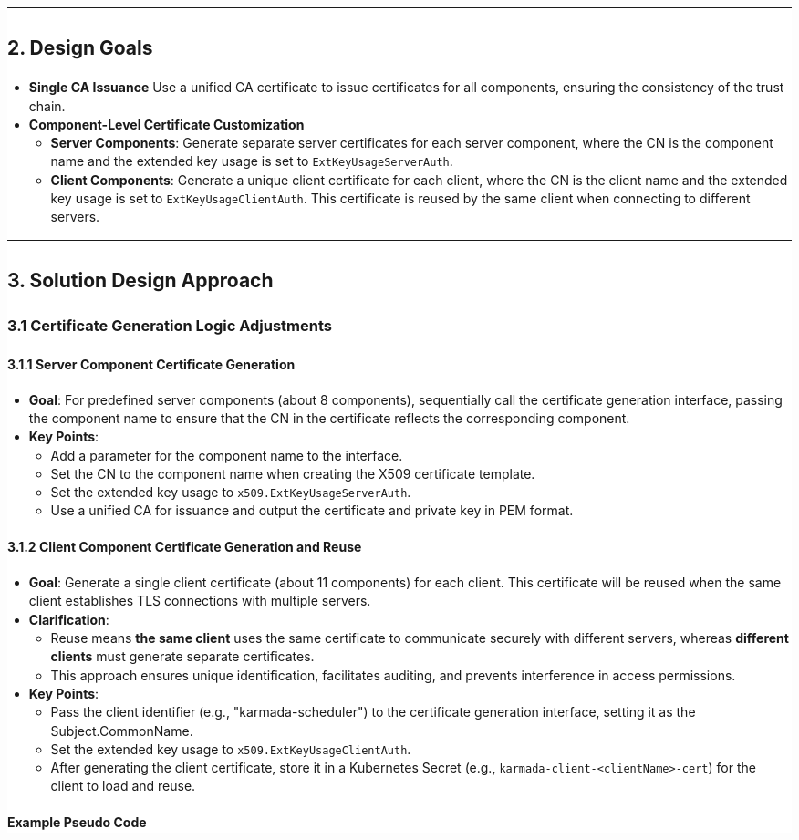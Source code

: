 ------

## 2. Design Goals

- **Single CA Issuance**
  Use a unified CA certificate to issue certificates for all components, ensuring the consistency of the trust chain.
- **Component-Level Certificate Customization**
  - **Server Components**: Generate separate server certificates for each server component, where the CN is the component name and the extended key usage is set to `ExtKeyUsageServerAuth`.
  - **Client Components**: Generate a unique client certificate for each client, where the CN is the client name and the extended key usage is set to `ExtKeyUsageClientAuth`. This certificate is reused by the same client when connecting to different servers.

------

## 3. Solution Design Approach

### 3.1 Certificate Generation Logic Adjustments

#### 3.1.1 Server Component Certificate Generation

- **Goal**:
  For predefined server components (about 8 components), sequentially call the certificate generation interface, passing the component name to ensure that the CN in the certificate reflects the corresponding component.
- **Key Points**:
  - Add a parameter for the component name to the interface.
  - Set the CN to the component name when creating the X509 certificate template.
  - Set the extended key usage to `x509.ExtKeyUsageServerAuth`.
  - Use a unified CA for issuance and output the certificate and private key in PEM format.

#### 3.1.2 Client Component Certificate Generation and Reuse

- **Goal**:
  Generate a single client certificate (about 11 components) for each client. This certificate will be reused when the same client establishes TLS connections with multiple servers.
- **Clarification**:
  - Reuse means **the same client** uses the same certificate to communicate securely with different servers, whereas **different clients** must generate separate certificates.
  - This approach ensures unique identification, facilitates auditing, and prevents interference in access permissions.
- **Key Points**:
  - Pass the client identifier (e.g., "karmada-scheduler") to the certificate generation interface, setting it as the Subject.CommonName.
  - Set the extended key usage to `x509.ExtKeyUsageClientAuth`.
  - After generating the client certificate, store it in a Kubernetes Secret (e.g., `karmada-client-<clientName>-cert`) for the client to load and reuse.

#### Example Pseudo Code
